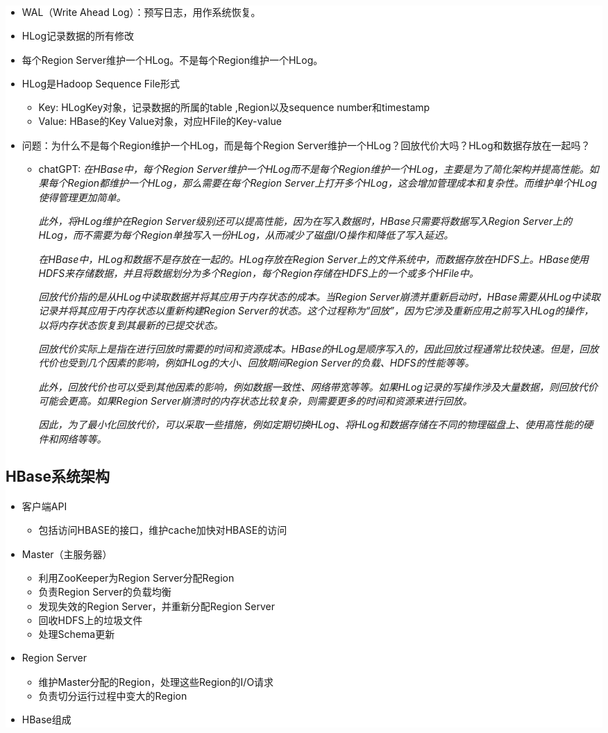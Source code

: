 * WAL（Write Ahead Log）：预写日志，用作系统恢复。

* HLog记录数据的所有修改

* 每个Region Server维护一个HLog。不是每个Region维护一个HLog。 

* HLog是Hadoop Sequence File形式

  * Key: HLogKey对象，记录数据的所属的table ,Region以及sequence number和timestamp
  * Value: HBase的Key Value对象，对应HFile的Key-value

* 问题：为什么不是每个Region维护一个HLog，而是每个Region Server维护一个HLog？回放代价大吗？HLog和数据存放在一起吗？

  * chatGPT: 
    *在HBase中，每个Region Server维护一个HLog而不是每个Region维护一个HLog，主要是为了简化架构并提高性能。如果每个Region都维护一个HLog，那么需要在每个Region Server上打开多个HLog，这会增加管理成本和复杂性。而维护单个HLog使得管理更加简单。*

    *此外，将HLog维护在Region Server级别还可以提高性能，因为在写入数据时，HBase只需要将数据写入Region Server上的HLog，而不需要为每个Region单独写入一份HLog，从而减少了磁盘I/O操作和降低了写入延迟。*

    *在HBase中，HLog和数据不是存放在一起的。HLog存放在Region Server上的文件系统中，而数据存放在HDFS上。HBase使用HDFS来存储数据，并且将数据划分为多个Region，每个Region存储在HDFS上的一个或多个HFile中。*

    *回放代价指的是从HLog中读取数据并将其应用于内存状态的成本。当Region Server崩溃并重新启动时，HBase需要从HLog中读取记录并将其应用于内存状态以重新构建Region Server的状态。这个过程称为“回放”，因为它涉及重新应用之前写入HLog的操作，以将内存状态恢复到其最新的已提交状态。*

    *回放代价实际上是指在进行回放时需要的时间和资源成本。HBase的HLog是顺序写入的，因此回放过程通常比较快速。但是，回放代价也受到几个因素的影响，例如HLog的大小、回放期间Region Server的负载、HDFS的性能等等。*

    *此外，回放代价也可以受到其他因素的影响，例如数据一致性、网络带宽等等。如果HLog记录的写操作涉及大量数据，则回放代价可能会更高。如果Region Server崩溃时的内存状态比较复杂，则需要更多的时间和资源来进行回放。*

    *因此，为了最小化回放代价，可以采取一些措施，例如定期切换HLog、将HLog和数据存储在不同的物理磁盘上、使用高性能的硬件和网络等等。*

## HBase系统架构

* 客户端API

  * 包括访问HBASE的接口，维护cache加快对HBASE的访问

* Master（主服务器）

  * 利用ZooKeeper为Region Server分配Region
  * 负责Region Server的负载均衡
  * 发现失效的Region Server，并重新分配Region Server
  * 回收HDFS上的垃圾文件
  * 处理Schema更新

* Region Server

  * 维护Master分配的Region，处理这些Region的I/O请求
  * 负责切分运行过程中变大的Region

* HBase组成